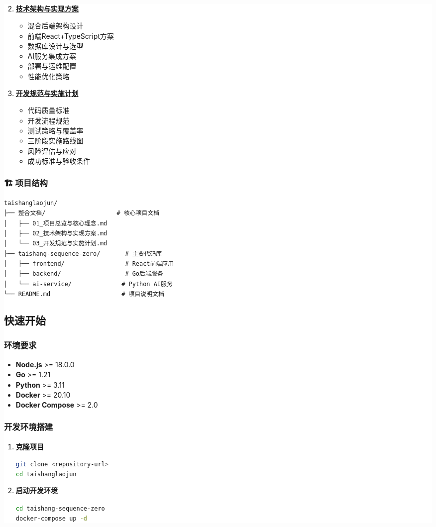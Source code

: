 2. **[技术架构与实现方案](./整合文档/02_技术架构与实现方案.md)**
   - 混合后端架构设计
   - 前端React+TypeScript方案
   - 数据库设计与选型
   - AI服务集成方案
   - 部署与运维配置
   - 性能优化策略

3. **[开发规范与实施计划](./整合文档/03_开发规范与实施计划.md)**
   - 代码质量标准
   - 开发流程规范
   - 测试策略与覆盖率
   - 三阶段实施路线图
   - 风险评估与应对
   - 成功标准与验收条件

### 🏗️ 项目结构

```
taishanglaojun/
├── 整合文档/                    # 核心项目文档
│   ├── 01_项目总览与核心理念.md
│   ├── 02_技术架构与实现方案.md
│   └── 03_开发规范与实施计划.md
├── taishang-sequence-zero/       # 主要代码库
│   ├── frontend/                 # React前端应用
│   ├── backend/                  # Go后端服务
│   └── ai-service/              # Python AI服务
└── README.md                    # 项目说明文档
```

## 快速开始

### 环境要求

- **Node.js** >= 18.0.0
- **Go** >= 1.21
- **Python** >= 3.11
- **Docker** >= 20.10
- **Docker Compose** >= 2.0

### 开发环境搭建

1. **克隆项目**
   ```bash
   git clone <repository-url>
   cd taishanglaojun
   ```

2. **启动开发环境**
   ```bash
   cd taishang-sequence-zero
   docker-compose up -d
   ```
